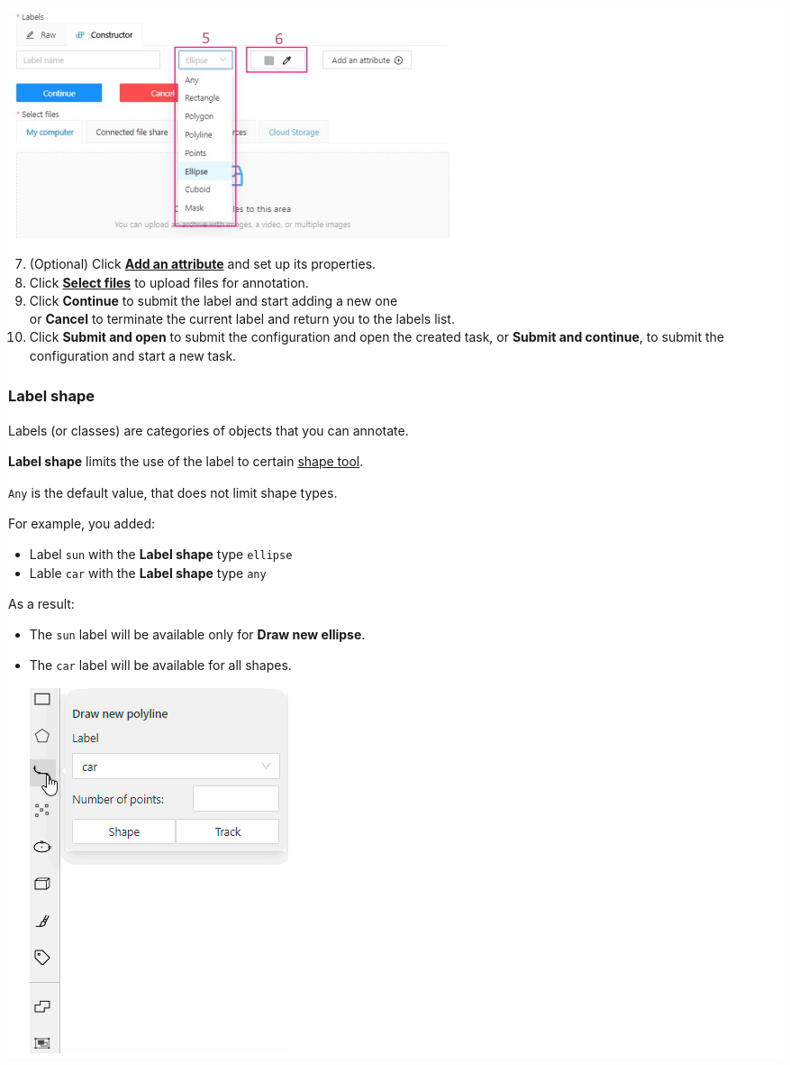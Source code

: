    ![label shape and color](/images/label_shape.jpg)

7. (Optional) Click [**Add an attribute**](#add-an-attribute) and set up its properties.
8. Click [**Select files**](#select-files) to upload files for annotation.
9. Click **Continue** to submit the label and start adding a new one
   <br> or **Cancel** to terminate the current label and return you to the labels list.
10. Click **Submit and open** to submit the configuration and open the created task,
    or **Submit and continue**, to submit the configuration and start a new task.

### Label shape

Labels (or classes) are categories of objects that you can annotate.

**Label shape** limits the use of the label to certain [shape tool](/docs/manual/basics/controls-sidebar/#shapes).

`Any` is the default value, that does not limit shape types.

For example, you added:

- Label `sun` with the **Label shape** type `ellipse`
- Lable `car` with the **Label shape** type `any`

As a result:

- The `sun` label will be available only for
  **Draw new ellipse**.
- The `car` label will be available for all shapes.

  ![Label shape](/images/label_shape.gif)
